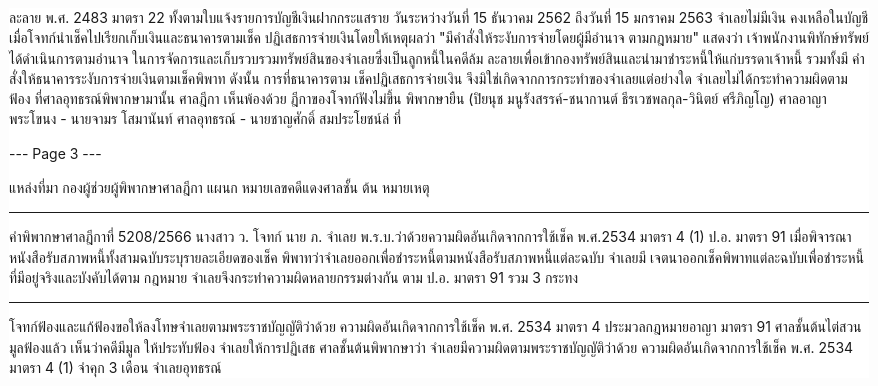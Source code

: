 ละลาย พ.ศ. 2483 มาตรา 22 ทั้งตามใบแจ้งรายการบัญชีเงินฝากกระแสราย
วันระหว่างวันที่ 15 ธันวาคม 2562 ถึงวันที่ 15 มกราคม 2563 จำเลยไม่มีเงิน
คงเหลือในบัญชี 
เมื่อโจทก์นำเช็คไปเรียกเก็บเงินและธนาคารตามเช็ค
ปฏิเสธการจ่ายเงินโดยให้เหตุผลว่า 
"มีคำสั่งให้ระงับการจ่ายโดยผู้มีอำนาจ
ตามกฎหมาย" แสดงว่า เจ้าพนักงานพิทักษ์ทรัพย์ได้ดำเนินการตามอำนาจ
ในการจัดการและเก็บรวบรวมทรัพย์สินของจำเลยซึ่งเป็นลูกหนี้ในคดีล้ม
ละลายเพื่อเข้ากองทรัพย์สินและนำมาชำระหนี้ให้แก่บรรดาเจ้าหนี้ รวมทั้งมี
คำสั่งให้ธนาคารระงับการจ่ายเงินตามเช็คพิพาท ดังนั้น การที่ธนาคารตาม
เช็คปฏิเสธการจ่ายเงิน 
จึงมิใช่เกิดจากการกระทำของจำเลยแต่อย่างใด
จำเลยไม่ได้กระทำความผิดตามฟ้อง ที่ศาลอุทธรณ์พิพากษามานั้น ศาลฎีกา
เห็นพ้องด้วย ฎีกาของโจทก์ฟังไม่ขึ้น
พิพากษายืน
(ปิยนุช มนูรังสรรค์-ชนากานต์ ธีรเวชพลกุล-วินิตย์ ศรีภิญโญ)
ศาลอาญาพระโขนง - นายจามร โสมานันท์
ศาลอุทธรณ์ - นายชาญศักดิ์ สมประโยชน์ล่
ที่


--- Page 3 ---

แหล่งที่มา
กองผู้ช่วยผู้พิพากษาศาลฎีกา
แผนก
หมายเลขคดีแดงศาลชั้น
ต้น
หมายเหตุ
___________________________
คำพิพากษาศาลฎีกาที่
5208/2566
นางสาว ว.
โจทก์
นาย ภ.
จำเลย
พ.ร.บ.ว่าด้วยความผิดอันเกิดจากการใช้เช็ค พ.ศ.2534 มาตรา 4 (1)
ป.อ. มาตรา 91
เมื่อพิจารณาหนังสือรับสภาพหนี้ทั้งสามฉบับระบุรายละเอียดของเช็ค
พิพาทว่าจำเลยออกเพื่อชำระหนี้ตามหนังสือรับสภาพหนี้แต่ละฉบับ จำเลยมี
เจตนาออกเช็คพิพาทแต่ละฉบับเพื่อชำระหนี้ที่มีอยู่จริงและบังคับได้ตาม
กฎหมาย จำเลยจึงกระทำความผิดหลายกรรมต่างกัน ตาม ป.อ. มาตรา 91
รวม 3 กระทง
___________________________
โจทก์ฟ้องและแก้ฟ้องขอให้ลงโทษจำเลยตามพระราชบัญญัติว่าด้วย
ความผิดอันเกิดจากการใช้เช็ค พ.ศ. 2534 มาตรา 4 ประมวลกฎหมายอาญา
มาตรา 91
ศาลชั้นต้นไต่สวนมูลฟ้องแล้ว เห็นว่าคดีมีมูล ให้ประทับฟ้อง
จำเลยให้การปฏิเสธ
ศาลชั้นต้นพิพากษาว่า 
จำเลยมีความผิดตามพระราชบัญญัติว่าด้วย
ความผิดอันเกิดจากการใช้เช็ค พ.ศ. 2534 มาตรา 4 (1) จำคุก 3 เดือน
จำเลยอุทธรณ์
